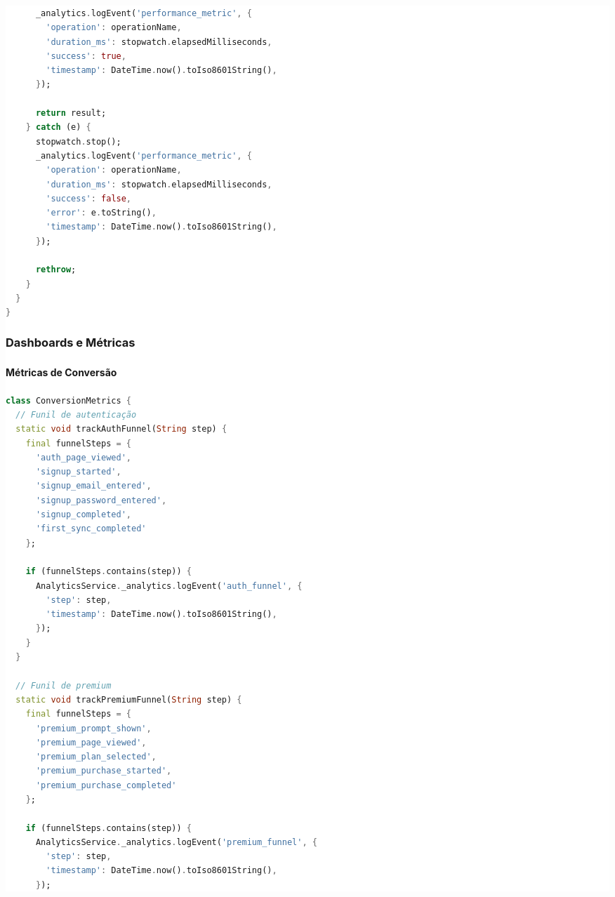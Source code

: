 ```dart
      _analytics.logEvent('performance_metric', {
        'operation': operationName,
        'duration_ms': stopwatch.elapsedMilliseconds,
        'success': true,
        'timestamp': DateTime.now().toIso8601String(),
      });
      
      return result;
    } catch (e) {
      stopwatch.stop();
      _analytics.logEvent('performance_metric', {
        'operation': operationName,
        'duration_ms': stopwatch.elapsedMilliseconds,
        'success': false,
        'error': e.toString(),
        'timestamp': DateTime.now().toIso8601String(),
      });
      
      rethrow;
    }
  }
}
```

### **Dashboards e Métricas**

#### **Métricas de Conversão**
```dart
class ConversionMetrics {
  // Funil de autenticação
  static void trackAuthFunnel(String step) {
    final funnelSteps = {
      'auth_page_viewed',
      'signup_started', 
      'signup_email_entered',
      'signup_password_entered',
      'signup_completed',
      'first_sync_completed'
    };
    
    if (funnelSteps.contains(step)) {
      AnalyticsService._analytics.logEvent('auth_funnel', {
        'step': step,
        'timestamp': DateTime.now().toIso8601String(),
      });
    }
  }
  
  // Funil de premium
  static void trackPremiumFunnel(String step) {
    final funnelSteps = {
      'premium_prompt_shown',
      'premium_page_viewed',
      'premium_plan_selected',
      'premium_purchase_started',
      'premium_purchase_completed'
    };
    
    if (funnelSteps.contains(step)) {
      AnalyticsService._analytics.logEvent('premium_funnel', {
        'step': step,
        'timestamp': DateTime.now().toIso8601String(),
      });
```